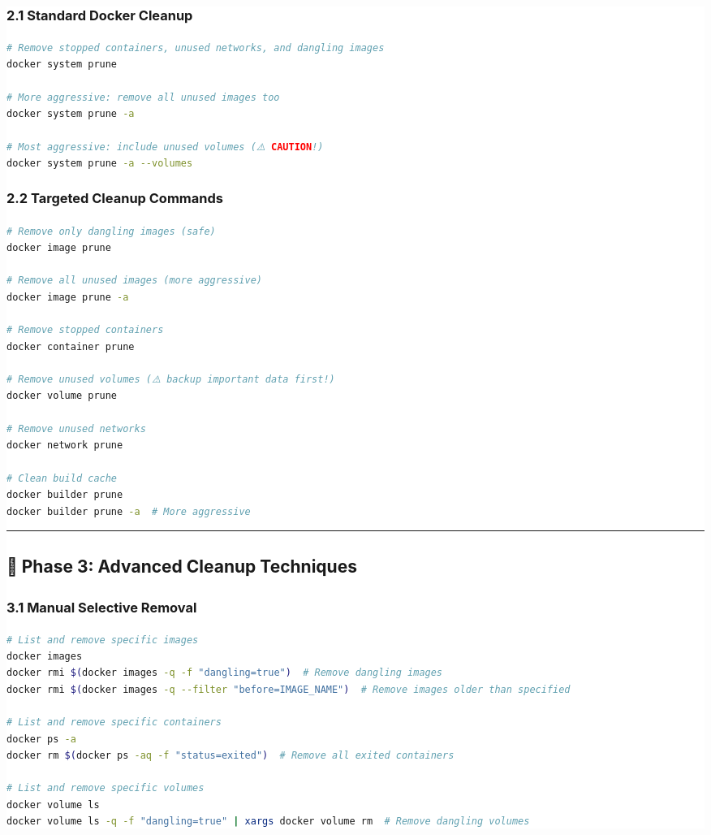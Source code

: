 ### 2.1 Standard Docker Cleanup
```bash
# Remove stopped containers, unused networks, and dangling images
docker system prune

# More aggressive: remove all unused images too
docker system prune -a

# Most aggressive: include unused volumes (⚠️ CAUTION!)
docker system prune -a --volumes
```

### 2.2 Targeted Cleanup Commands
```bash
# Remove only dangling images (safe)
docker image prune

# Remove all unused images (more aggressive)
docker image prune -a

# Remove stopped containers
docker container prune

# Remove unused volumes (⚠️ backup important data first!)
docker volume prune

# Remove unused networks
docker network prune

# Clean build cache
docker builder prune
docker builder prune -a  # More aggressive
```

---

## 🎯 **Phase 3: Advanced Cleanup Techniques**

### 3.1 Manual Selective Removal
```bash
# List and remove specific images
docker images
docker rmi $(docker images -q -f "dangling=true")  # Remove dangling images
docker rmi $(docker images -q --filter "before=IMAGE_NAME")  # Remove images older than specified

# List and remove specific containers
docker ps -a
docker rm $(docker ps -aq -f "status=exited")  # Remove all exited containers

# List and remove specific volumes
docker volume ls
docker volume ls -q -f "dangling=true" | xargs docker volume rm  # Remove dangling volumes
```
